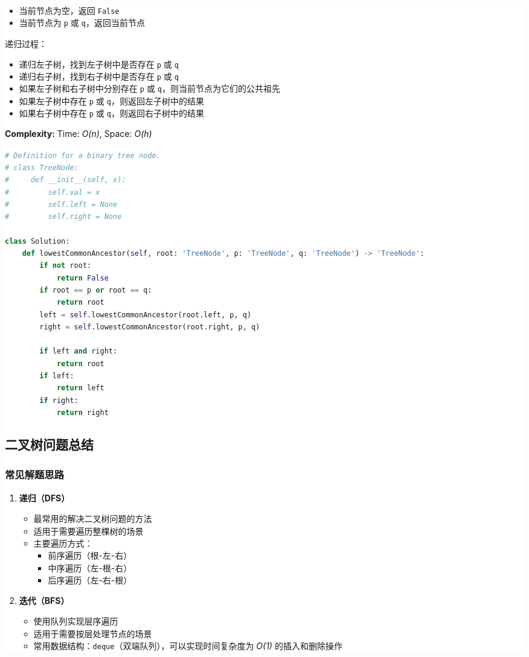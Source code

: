 - 当前节点为空，返回 `False`
- 当前节点为 `p` 或 `q`，返回当前节点

递归过程：

- 递归左子树，找到左子树中是否存在 `p` 或 `q`
- 递归右子树，找到右子树中是否存在 `p` 或 `q`
- 如果左子树和右子树中分别存在 `p` 或 `q`，则当前节点为它们的公共祖先
- 如果左子树中存在 `p` 或 `q`，则返回左子树中的结果
- 如果右子树中存在 `p` 或 `q`，则返回右子树中的结果

**Complexity:** Time: _O(n)_, Space: _O(h)_

```python
# Definition for a binary tree node.
# class TreeNode:
#     def __init__(self, x):
#         self.val = x
#         self.left = None
#         self.right = None

class Solution:
    def lowestCommonAncestor(self, root: 'TreeNode', p: 'TreeNode', q: 'TreeNode') -> 'TreeNode':
        if not root:
            return False
        if root == p or root == q:
            return root
        left = self.lowestCommonAncestor(root.left, p, q)
        right = self.lowestCommonAncestor(root.right, p, q)

        if left and right:
            return root
        if left:
            return left
        if right:
            return right
```

## 二叉树问题总结

### 常见解题思路

1. **递归（DFS）**
   - 最常用的解决二叉树问题的方法
   - 适用于需要遍历整棵树的场景
   - 主要遍历方式：
     - 前序遍历（根-左-右）
     - 中序遍历（左-根-右）
     - 后序遍历（左-右-根）

2. **迭代（BFS）**
   - 使用队列实现层序遍历
   - 适用于需要按层处理节点的场景
   - 常用数据结构：`deque`（双端队列），可以实现时间复杂度为 _O(1)_ 的插入和删除操作
